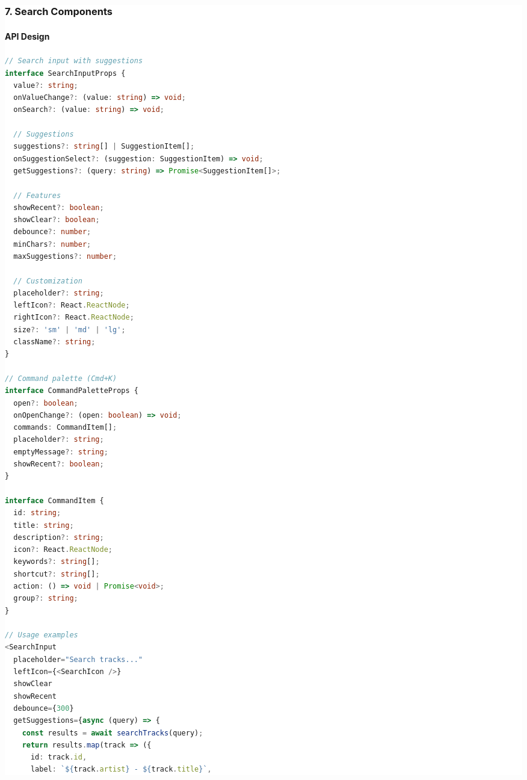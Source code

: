 ### 7. Search Components

#### API Design

```typescript
// Search input with suggestions
interface SearchInputProps {
  value?: string;
  onValueChange?: (value: string) => void;
  onSearch?: (value: string) => void;

  // Suggestions
  suggestions?: string[] | SuggestionItem[];
  onSuggestionSelect?: (suggestion: SuggestionItem) => void;
  getSuggestions?: (query: string) => Promise<SuggestionItem[]>;

  // Features
  showRecent?: boolean;
  showClear?: boolean;
  debounce?: number;
  minChars?: number;
  maxSuggestions?: number;

  // Customization
  placeholder?: string;
  leftIcon?: React.ReactNode;
  rightIcon?: React.ReactNode;
  size?: 'sm' | 'md' | 'lg';
  className?: string;
}

// Command palette (Cmd+K)
interface CommandPaletteProps {
  open?: boolean;
  onOpenChange?: (open: boolean) => void;
  commands: CommandItem[];
  placeholder?: string;
  emptyMessage?: string;
  showRecent?: boolean;
}

interface CommandItem {
  id: string;
  title: string;
  description?: string;
  icon?: React.ReactNode;
  keywords?: string[];
  shortcut?: string[];
  action: () => void | Promise<void>;
  group?: string;
}

// Usage examples
<SearchInput
  placeholder="Search tracks..."
  leftIcon={<SearchIcon />}
  showClear
  showRecent
  debounce={300}
  getSuggestions={async (query) => {
    const results = await searchTracks(query);
    return results.map(track => ({
      id: track.id,
      label: `${track.artist} - ${track.title}`,
```